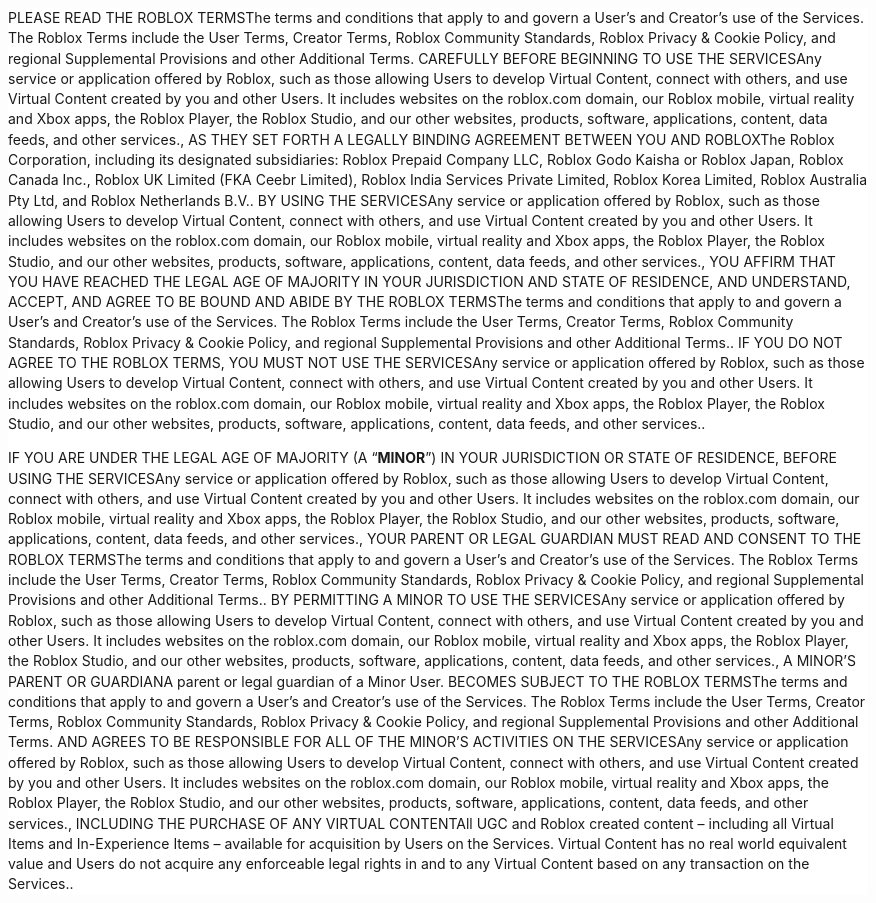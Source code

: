 PLEASE READ THE ROBLOX TERMSThe terms and conditions that apply to and govern a User’s and Creator’s use of the Services. The Roblox Terms include the User Terms, Creator Terms, Roblox Community Standards, Roblox Privacy & Cookie Policy, and regional Supplemental Provisions and other Additional Terms. CAREFULLY BEFORE BEGINNING TO USE THE SERVICESAny service or application offered by Roblox, such as those allowing Users to develop Virtual Content, connect with others, and use Virtual Content created by you and other Users. It includes websites on the roblox.com domain, our Roblox mobile, virtual reality and Xbox apps, the Roblox Player, the Roblox Studio, and our other websites, products, software, applications, content, data feeds, and other services., AS THEY SET FORTH A LEGALLY BINDING AGREEMENT BETWEEN YOU AND ROBLOXThe Roblox Corporation, including its designated subsidiaries: Roblox Prepaid Company LLC, Roblox Godo Kaisha or Roblox Japan, Roblox Canada Inc., Roblox UK Limited (FKA Ceebr Limited), Roblox India Services Private Limited, Roblox Korea Limited, Roblox Australia Pty Ltd, and Roblox Netherlands B.V.. BY USING THE SERVICESAny service or application offered by Roblox, such as those allowing Users to develop Virtual Content, connect with others, and use Virtual Content created by you and other Users. It includes websites on the roblox.com domain, our Roblox mobile, virtual reality and Xbox apps, the Roblox Player, the Roblox Studio, and our other websites, products, software, applications, content, data feeds, and other services., YOU AFFIRM THAT YOU HAVE REACHED THE LEGAL AGE OF MAJORITY IN YOUR JURISDICTION AND STATE OF RESIDENCE, AND UNDERSTAND, ACCEPT, AND AGREE TO BE BOUND AND ABIDE BY THE ROBLOX TERMSThe terms and conditions that apply to and govern a User’s and Creator’s use of the Services. The Roblox Terms include the User Terms, Creator Terms, Roblox Community Standards, Roblox Privacy & Cookie Policy, and regional Supplemental Provisions and other Additional Terms.. IF YOU DO NOT AGREE TO THE ROBLOX TERMS, YOU MUST NOT USE THE SERVICESAny service or application offered by Roblox, such as those allowing Users to develop Virtual Content, connect with others, and use Virtual Content created by you and other Users. It includes websites on the roblox.com domain, our Roblox mobile, virtual reality and Xbox apps, the Roblox Player, the Roblox Studio, and our other websites, products, software, applications, content, data feeds, and other services..

IF YOU ARE UNDER THE LEGAL AGE OF MAJORITY (A “**MINOR**”) IN YOUR JURISDICTION OR STATE OF RESIDENCE, BEFORE USING THE SERVICESAny service or application offered by Roblox, such as those allowing Users to develop Virtual Content, connect with others, and use Virtual Content created by you and other Users. It includes websites on the roblox.com domain, our Roblox mobile, virtual reality and Xbox apps, the Roblox Player, the Roblox Studio, and our other websites, products, software, applications, content, data feeds, and other services., YOUR PARENT OR LEGAL GUARDIAN MUST READ AND CONSENT TO THE ROBLOX TERMSThe terms and conditions that apply to and govern a User’s and Creator’s use of the Services. The Roblox Terms include the User Terms, Creator Terms, Roblox Community Standards, Roblox Privacy & Cookie Policy, and regional Supplemental Provisions and other Additional Terms.. BY PERMITTING A MINOR TO USE THE SERVICESAny service or application offered by Roblox, such as those allowing Users to develop Virtual Content, connect with others, and use Virtual Content created by you and other Users. It includes websites on the roblox.com domain, our Roblox mobile, virtual reality and Xbox apps, the Roblox Player, the Roblox Studio, and our other websites, products, software, applications, content, data feeds, and other services., A MINOR’S PARENT OR GUARDIANA parent or legal guardian of a Minor User. BECOMES SUBJECT TO THE ROBLOX TERMSThe terms and conditions that apply to and govern a User’s and Creator’s use of the Services. The Roblox Terms include the User Terms, Creator Terms, Roblox Community Standards, Roblox Privacy & Cookie Policy, and regional Supplemental Provisions and other Additional Terms. AND AGREES TO BE RESPONSIBLE FOR ALL OF THE MINOR’S ACTIVITIES ON THE SERVICESAny service or application offered by Roblox, such as those allowing Users to develop Virtual Content, connect with others, and use Virtual Content created by you and other Users. It includes websites on the roblox.com domain, our Roblox mobile, virtual reality and Xbox apps, the Roblox Player, the Roblox Studio, and our other websites, products, software, applications, content, data feeds, and other services., INCLUDING THE PURCHASE OF ANY VIRTUAL CONTENTAll UGC and Roblox created content – including all Virtual Items and In-Experience Items – available for acquisition by Users on the Services. Virtual Content has no real world equivalent value and Users do not acquire any enforceable legal rights in and to any Virtual Content based on any transaction on the Services..
